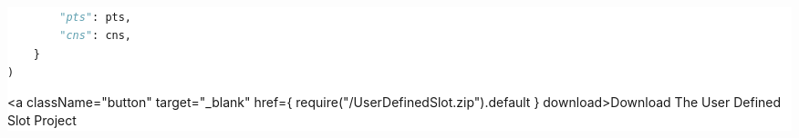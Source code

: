 ```python
        "pts": pts,
        "cns": cns,
    }
)
```

<a className="button" target="_blank" href={ require("/UserDefinedSlot.zip").default } download>Download The User Defined Slot Project</a>
